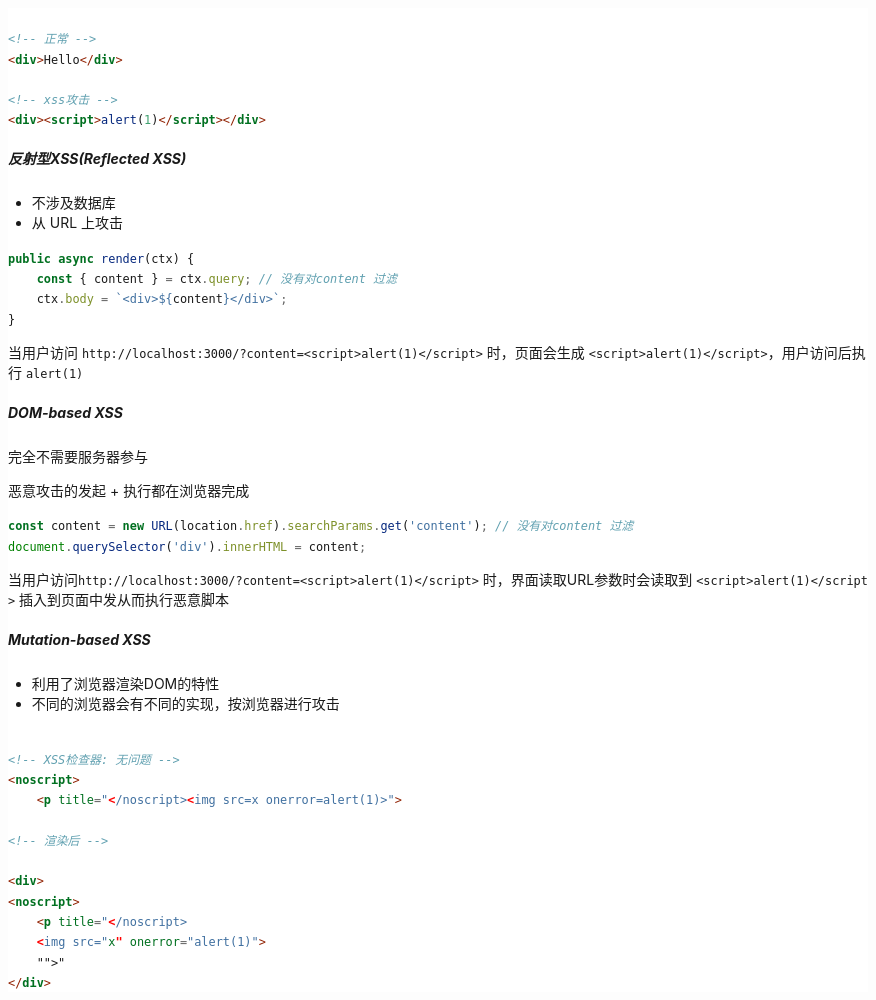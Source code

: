 ```html

<!-- 正常 -->
<div>Hello</div>

<!-- xss攻击 -->
<div><script>alert(1)</script></div>

```

##### 反射型XSS(Reflected XSS)

* 不涉及数据库
* 从 URL 上攻击

```js
public async render(ctx) {
    const { content } = ctx.query; // 没有对content 过滤
    ctx.body = `<div>${content}</div>`;
}
```

当用户访问 `http://localhost:3000/?content=<script>alert(1)</script>` 时，页面会生成 `<script>alert(1)</script>`，用户访问后执行 `alert(1)`

##### DOM-based XSS

完全不需要服务器参与

恶意攻击的发起 + 执行都在浏览器完成

```js
const content = new URL(location.href).searchParams.get('content'); // 没有对content 过滤
document.querySelector('div').innerHTML = content;
```

当用户访问`http://localhost:3000/?content=<script>alert(1)</script>` 时，界面读取URL参数时会读取到 `<script>alert(1)</script>` 插入到页面中发从而执行恶意脚本

##### Mutation-based XSS

* 利用了浏览器渲染DOM的特性
* 不同的浏览器会有不同的实现，按浏览器进行攻击

```html

<!-- XSS检查器: 无问题 -->
<noscript>
    <p title="</noscript><img src=x onerror=alert(1)>">

<!-- 渲染后 -->

<div>
<noscript>
    <p title="</noscript>
    <img src="x" onerror="alert(1)">
    "">"
</div>
```
